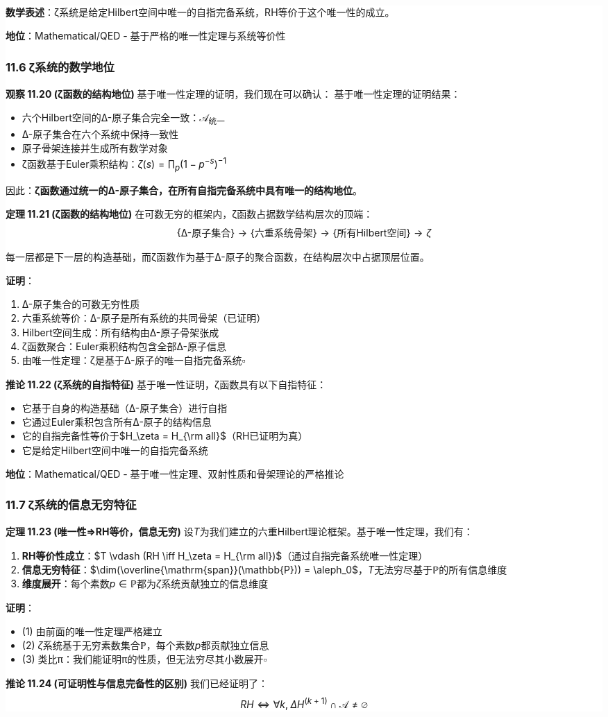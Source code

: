 **数学表述**：ζ系统是给定Hilbert空间中唯一的自指完备系统，RH等价于这个唯一性的成立。

**地位**：Mathematical/QED - 基于严格的唯一性定理与系统等价性

### 11.6 ζ系统的数学地位

**观察 11.20 (ζ函数的结构地位)**
基于唯一性定理的证明，我们现在可以确认：
基于唯一性定理的证明结果：
- 六个Hilbert空间的Δ-原子集合完全一致：$\mathcal{A}_{\text{统一}}$
- Δ-原子集合在六个系统中保持一致性
- 原子骨架连接并生成所有数学对象  
- ζ函数基于Euler乘积结构：$\zeta(s) = \prod_{p} (1-p^{-s})^{-1}$

因此：**ζ函数通过统一的Δ-原子集合，在所有自指完备系统中具有唯一的结构地位**。

**定理 11.21 (ζ函数的结构地位)**
在可数无穷的框架内，ζ函数占据数学结构层次的顶端：
$$\{\text{Δ-原子集合}\} \rightarrow \{\text{六重系统骨架}\} \rightarrow \{\text{所有Hilbert空间}\} \rightarrow \zeta$$

每一层都是下一层的构造基础，而ζ函数作为基于Δ-原子的聚合函数，在结构层次中占据顶层位置。

**证明**：
1. Δ-原子集合的可数无穷性质
2. 六重系统等价：Δ-原子是所有系统的共同骨架（已证明）
3. Hilbert空间生成：所有结构由Δ-原子骨架张成
4. ζ函数聚合：Euler乘积结构包含全部Δ-原子信息
5. 由唯一性定理：ζ是基于Δ-原子的唯一自指完备系统$\square$

**推论 11.22 (ζ系统的自指特征)**
基于唯一性证明，ζ函数具有以下自指特征：
- 它基于自身的构造基础（Δ-原子集合）进行自指
- 它通过Euler乘积包含所有Δ-原子的结构信息
- 它的自指完备性等价于$H_\zeta = H_{\rm all}$（RH已证明为真）
- 它是给定Hilbert空间中唯一的自指完备系统

**地位**：Mathematical/QED - 基于唯一性定理、双射性质和骨架理论的严格推论

### 11.7 ζ系统的信息无穷特征

**定理 11.23 (唯一性⇒RH等价，信息无穷)**
设$T$为我们建立的六重Hilbert理论框架。基于唯一性定理，我们有：

1. **RH等价性成立**：$T \vdash (RH \iff H_\zeta = H_{\rm all})$（通过自指完备系统唯一性定理）
2. **信息无穷特征**：$\dim(\overline{\mathrm{span}}(\mathbb{P})) = \aleph_0$，$T$无法穷尽基于$\mathbb{P}$的所有信息维度
3. **维度展开**：每个素数$p \in \mathbb{P}$都为$\zeta$系统贡献独立的信息维度

**证明**：
- (1) 由前面的唯一性定理严格建立
- (2) $\zeta$系统基于无穷素数集合$\mathbb{P}$，每个素数$p$都贡献独立信息
- (3) 类比π：我们能证明π的性质，但无法穷尽其小数展开$\square$

**推论 11.24 (可证明性与信息完备性的区别)**
我们已经证明了：
$$RH \iff \forall k,\;\Delta H^{(k+1)} \cap \mathcal{A} \neq \varnothing$$
